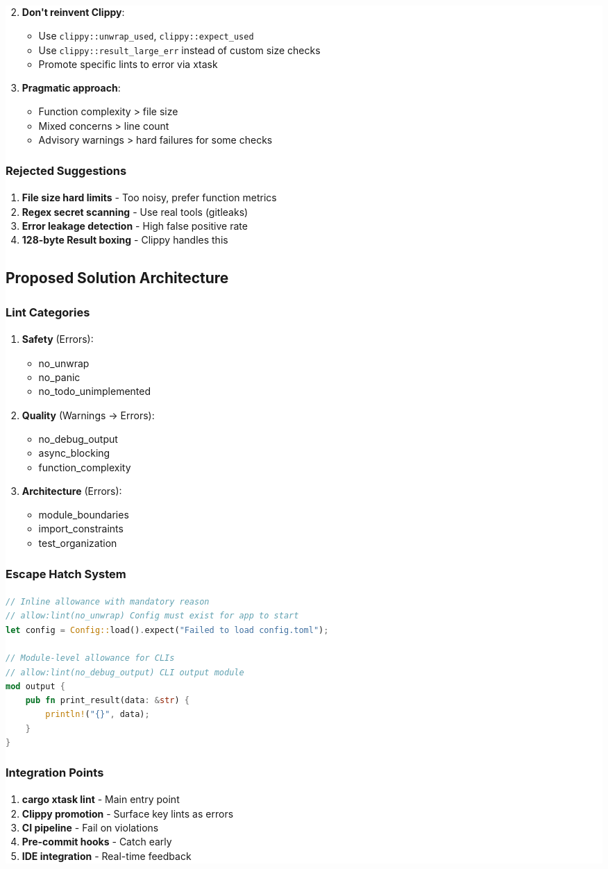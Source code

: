 2. **Don't reinvent Clippy**:
   - Use `clippy::unwrap_used`, `clippy::expect_used`
   - Use `clippy::result_large_err` instead of custom size checks
   - Promote specific lints to error via xtask

3. **Pragmatic approach**:
   - Function complexity > file size
   - Mixed concerns > line count
   - Advisory warnings > hard failures for some checks

### Rejected Suggestions
1. **File size hard limits** - Too noisy, prefer function metrics
2. **Regex secret scanning** - Use real tools (gitleaks)
3. **Error leakage detection** - High false positive rate
4. **128-byte Result boxing** - Clippy handles this

## Proposed Solution Architecture

### Lint Categories
1. **Safety** (Errors):
   - no_unwrap
   - no_panic
   - no_todo_unimplemented

2. **Quality** (Warnings → Errors):
   - no_debug_output
   - async_blocking
   - function_complexity

3. **Architecture** (Errors):
   - module_boundaries
   - import_constraints
   - test_organization

### Escape Hatch System
```rust
// Inline allowance with mandatory reason
// allow:lint(no_unwrap) Config must exist for app to start
let config = Config::load().expect("Failed to load config.toml");

// Module-level allowance for CLIs
// allow:lint(no_debug_output) CLI output module
mod output {
    pub fn print_result(data: &str) {
        println!("{}", data);
    }
}
```

### Integration Points
1. **cargo xtask lint** - Main entry point
2. **Clippy promotion** - Surface key lints as errors
3. **CI pipeline** - Fail on violations
4. **Pre-commit hooks** - Catch early
5. **IDE integration** - Real-time feedback
